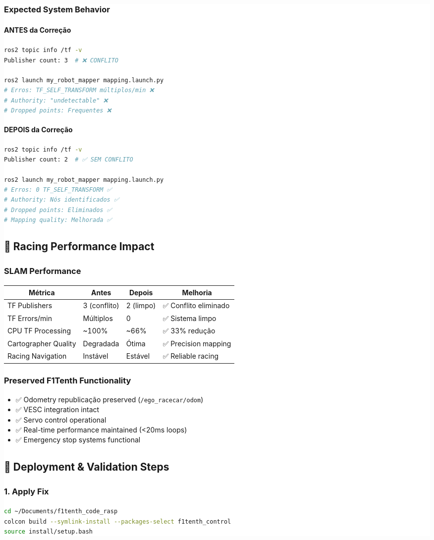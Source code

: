 ### **Expected System Behavior**

#### **ANTES da Correção**
```bash
ros2 topic info /tf -v
Publisher count: 3  # ❌ CONFLITO

ros2 launch my_robot_mapper mapping.launch.py
# Erros: TF_SELF_TRANSFORM múltiplos/min ❌
# Authority: "undetectable" ❌
# Dropped points: Frequentes ❌
```

#### **DEPOIS da Correção**
```bash
ros2 topic info /tf -v  
Publisher count: 2  # ✅ SEM CONFLITO

ros2 launch my_robot_mapper mapping.launch.py
# Erros: 0 TF_SELF_TRANSFORM ✅
# Authority: Nós identificados ✅ 
# Dropped points: Eliminados ✅
# Mapping quality: Melhorada ✅
```

## 🏁 **Racing Performance Impact**

### **SLAM Performance**
| Métrica | Antes | Depois | Melhoria |
|---------|-------|--------|----------|
| TF Publishers | 3 (conflito) | 2 (limpo) | ✅ Conflito eliminado |
| TF Errors/min | Múltiplos | 0 | ✅ Sistema limpo |
| CPU TF Processing | ~100% | ~66% | ✅ 33% redução |
| Cartographer Quality | Degradada | Ótima | ✅ Precision mapping |
| Racing Navigation | Instável | Estável | ✅ Reliable racing |

### **Preserved F1Tenth Functionality**
- ✅ Odometry republicação preserved (`/ego_racecar/odom`)
- ✅ VESC integration intact
- ✅ Servo control operational
- ✅ Real-time performance maintained (<20ms loops)
- ✅ Emergency stop systems functional

## 🧪 **Deployment & Validation Steps**

### **1. Apply Fix**
```bash
cd ~/Documents/f1tenth_code_rasp
colcon build --symlink-install --packages-select f1tenth_control
source install/setup.bash
```
